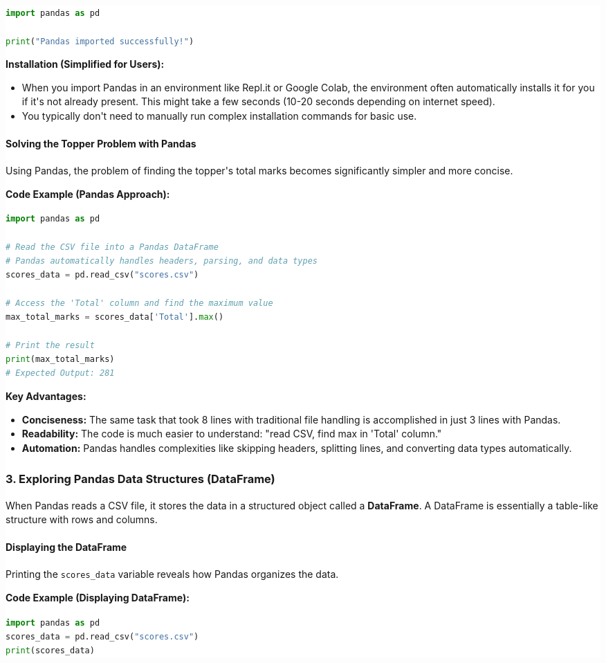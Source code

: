 ```python
import pandas as pd

print("Pandas imported successfully!")
```

**Installation (Simplified for Users):**

*   When you import Pandas in an environment like Repl.it or Google Colab, the environment often automatically installs it for you if it's not already present. This might take a few seconds (10-20 seconds depending on internet speed).
*   You typically don't need to manually run complex installation commands for basic use.

#### Solving the Topper Problem with Pandas

Using Pandas, the problem of finding the topper's total marks becomes significantly simpler and more concise.

**Code Example (Pandas Approach):**

```python
import pandas as pd

# Read the CSV file into a Pandas DataFrame
# Pandas automatically handles headers, parsing, and data types
scores_data = pd.read_csv("scores.csv") 

# Access the 'Total' column and find the maximum value
max_total_marks = scores_data['Total'].max()

# Print the result
print(max_total_marks)
# Expected Output: 281
```

**Key Advantages:**

*   **Conciseness:** The same task that took 8 lines with traditional file handling is accomplished in just 3 lines with Pandas.
*   **Readability:** The code is much easier to understand: "read CSV, find max in 'Total' column."
*   **Automation:** Pandas handles complexities like skipping headers, splitting lines, and converting data types automatically.

### 3. Exploring Pandas Data Structures (DataFrame)

When Pandas reads a CSV file, it stores the data in a structured object called a **DataFrame**. A DataFrame is essentially a table-like structure with rows and columns.

#### Displaying the DataFrame

Printing the `scores_data` variable reveals how Pandas organizes the data.

**Code Example (Displaying DataFrame):**

```python
import pandas as pd
scores_data = pd.read_csv("scores.csv")
print(scores_data)
```
